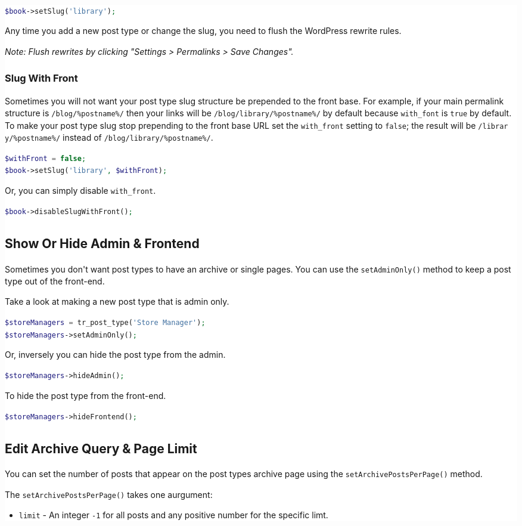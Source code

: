 ```php
$book->setSlug('library');
```

Any time you add a new post type or change the slug, you need to flush the WordPress rewrite rules.

*Note: Flush rewrites by clicking "Settings > Permalinks > Save Changes".*

### Slug With Front

Sometimes you will not want your post type slug structure be prepended to the front base. For example, if your main permalink structure is `/blog/%postname%/` then your links will be `/blog/library/%postname%/` by default because `with_font` is `true` by default. To make your post type slug stop prepending to the front base URL set the `with_front` setting to `false`; the result will be `/library/%postname%/` instead of `/blog/library/%postname%/`.

```php
$withFront = false;
$book->setSlug('library', $withFront);
```

Or, you can simply disable `with_front`.

```php
$book->disableSlugWithFront();
```

## Show Or Hide Admin & Frontend

Sometimes you don't want post types to have an archive or single pages. You can use the `setAdminOnly()` method to keep a post type out of the front-end.

Take a look at making a new post type that is admin only.

```php
$storeManagers = tr_post_type('Store Manager');
$storeManagers->setAdminOnly();
```

Or, inversely you can hide the post type from the admin.

```php
$storeManagers->hideAdmin();
```

To hide the post type from the front-end.

```php
$storeManagers->hideFrontend();
```

## Edit Archive Query & Page Limit

You can set the number of posts that appear on the post types archive page using the `setArchivePostsPerPage()` method.

The `setArchivePostsPerPage()` takes one aurgument:

- `limit` - An integer `-1` for all posts and any positive number for the specific limt.
